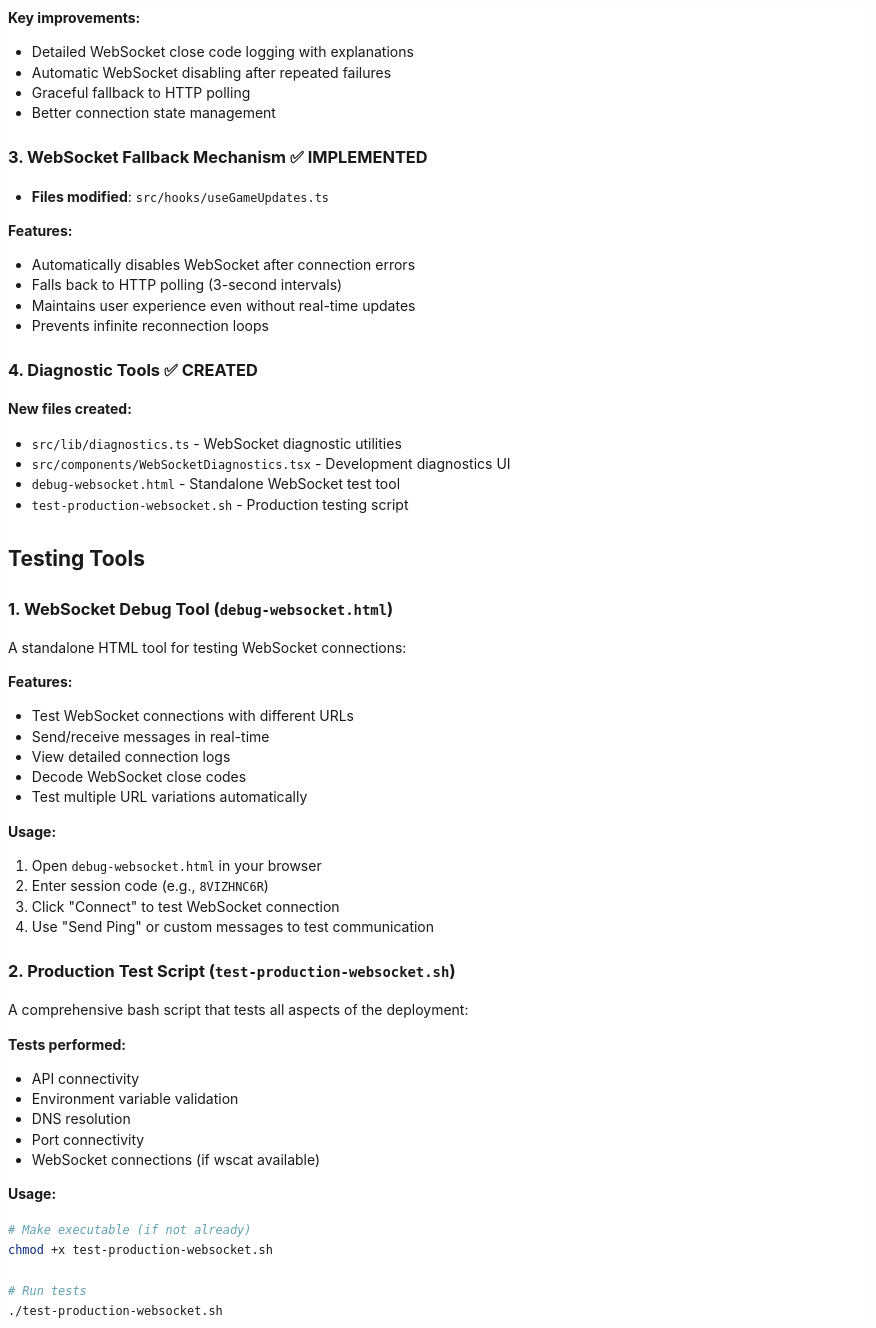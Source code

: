 **Key improvements:**
- Detailed WebSocket close code logging with explanations
- Automatic WebSocket disabling after repeated failures
- Graceful fallback to HTTP polling
- Better connection state management

### 3. WebSocket Fallback Mechanism ✅ **IMPLEMENTED**
- **Files modified**: `src/hooks/useGameUpdates.ts`

**Features:**
- Automatically disables WebSocket after connection errors
- Falls back to HTTP polling (3-second intervals)
- Maintains user experience even without real-time updates
- Prevents infinite reconnection loops

### 4. Diagnostic Tools ✅ **CREATED**
**New files created:**
- `src/lib/diagnostics.ts` - WebSocket diagnostic utilities
- `src/components/WebSocketDiagnostics.tsx` - Development diagnostics UI
- `debug-websocket.html` - Standalone WebSocket test tool
- `test-production-websocket.sh` - Production testing script

## Testing Tools

### 1. WebSocket Debug Tool (`debug-websocket.html`)
A standalone HTML tool for testing WebSocket connections:

**Features:**
- Test WebSocket connections with different URLs
- Send/receive messages in real-time
- View detailed connection logs
- Decode WebSocket close codes
- Test multiple URL variations automatically

**Usage:**
1. Open `debug-websocket.html` in your browser
2. Enter session code (e.g., `8VIZHNC6R`)
3. Click "Connect" to test WebSocket connection
4. Use "Send Ping" or custom messages to test communication

### 2. Production Test Script (`test-production-websocket.sh`)
A comprehensive bash script that tests all aspects of the deployment:

**Tests performed:**
- API connectivity
- Environment variable validation
- DNS resolution
- Port connectivity
- WebSocket connections (if wscat available)

**Usage:**
```bash
# Make executable (if not already)
chmod +x test-production-websocket.sh

# Run tests
./test-production-websocket.sh
```

